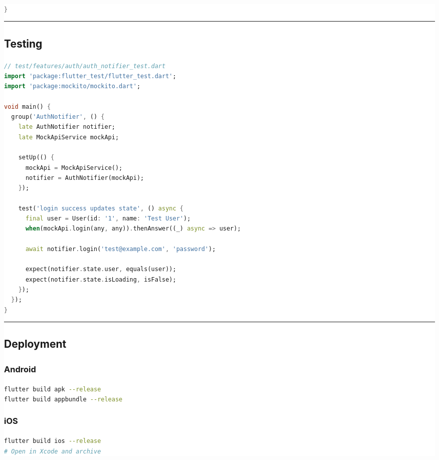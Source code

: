 ```dart
}
```

---

## Testing

```dart
// test/features/auth/auth_notifier_test.dart
import 'package:flutter_test/flutter_test.dart';
import 'package:mockito/mockito.dart';

void main() {
  group('AuthNotifier', () {
    late AuthNotifier notifier;
    late MockApiService mockApi;

    setUp(() {
      mockApi = MockApiService();
      notifier = AuthNotifier(mockApi);
    });

    test('login success updates state', () async {
      final user = User(id: '1', name: 'Test User');
      when(mockApi.login(any, any)).thenAnswer((_) async => user);

      await notifier.login('test@example.com', 'password');

      expect(notifier.state.user, equals(user));
      expect(notifier.state.isLoading, isFalse);
    });
  });
}
```

---

## Deployment

### Android

```bash
flutter build apk --release
flutter build appbundle --release
```

### iOS

```bash
flutter build ios --release
# Open in Xcode and archive
```
